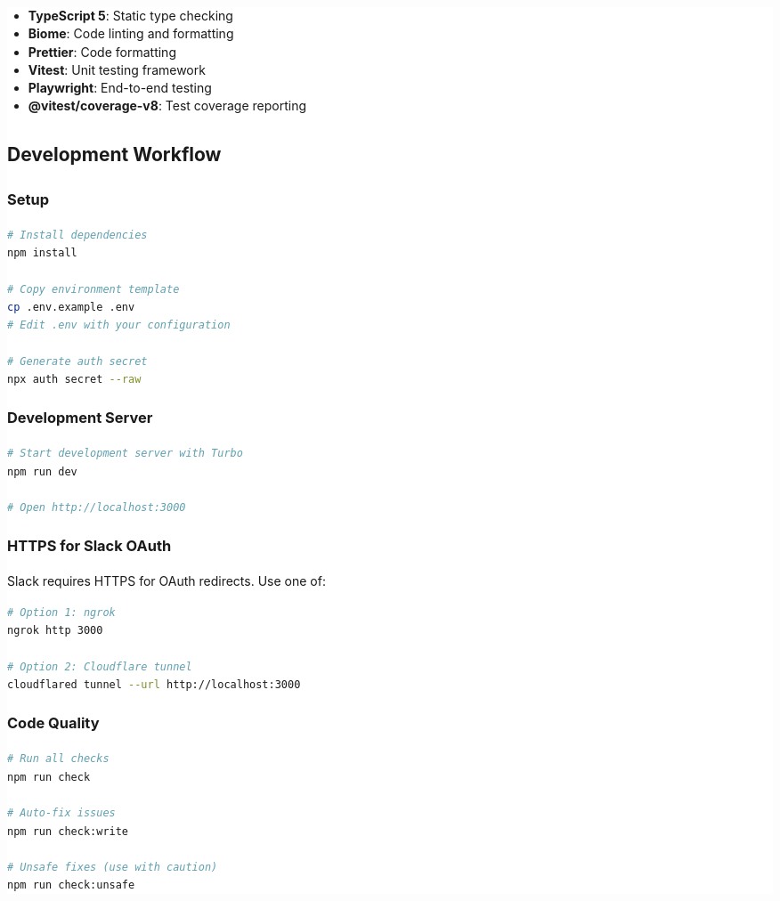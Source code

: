 - **TypeScript 5**: Static type checking
- **Biome**: Code linting and formatting
- **Prettier**: Code formatting
- **Vitest**: Unit testing framework
- **Playwright**: End-to-end testing
- **@vitest/coverage-v8**: Test coverage reporting

## Development Workflow

### Setup

```bash
# Install dependencies
npm install

# Copy environment template
cp .env.example .env
# Edit .env with your configuration

# Generate auth secret
npx auth secret --raw
```

### Development Server

```bash
# Start development server with Turbo
npm run dev

# Open http://localhost:3000
```

### HTTPS for Slack OAuth

Slack requires HTTPS for OAuth redirects. Use one of:

```bash
# Option 1: ngrok
ngrok http 3000

# Option 2: Cloudflare tunnel
cloudflared tunnel --url http://localhost:3000
```

### Code Quality

```bash
# Run all checks
npm run check

# Auto-fix issues
npm run check:write

# Unsafe fixes (use with caution)
npm run check:unsafe
```
